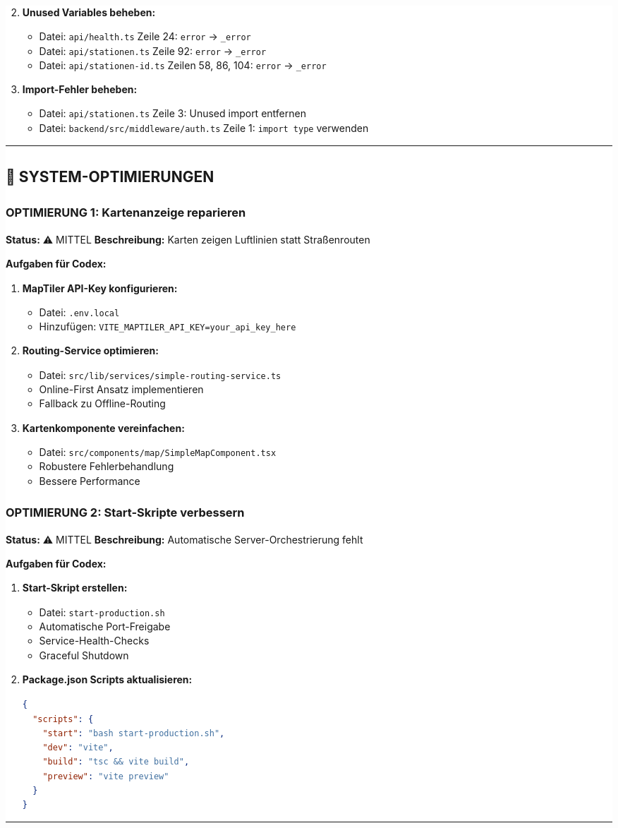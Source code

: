 2. **Unused Variables beheben:**
   - Datei: `api/health.ts` Zeile 24: `error` → `_error`
   - Datei: `api/stationen.ts` Zeile 92: `error` → `_error`
   - Datei: `api/stationen-id.ts` Zeilen 58, 86, 104: `error` → `_error`

3. **Import-Fehler beheben:**
   - Datei: `api/stationen.ts` Zeile 3: Unused import entfernen
   - Datei: `backend/src/middleware/auth.ts` Zeile 1: `import type` verwenden

---

## 🔧 **SYSTEM-OPTIMIERUNGEN**

### **OPTIMIERUNG 1: Kartenanzeige reparieren**
**Status:** ⚠️ MITTEL
**Beschreibung:** Karten zeigen Luftlinien statt Straßenrouten

**Aufgaben für Codex:**
1. **MapTiler API-Key konfigurieren:**
   - Datei: `.env.local`
   - Hinzufügen: `VITE_MAPTILER_API_KEY=your_api_key_here`

2. **Routing-Service optimieren:**
   - Datei: `src/lib/services/simple-routing-service.ts`
   - Online-First Ansatz implementieren
   - Fallback zu Offline-Routing

3. **Kartenkomponente vereinfachen:**
   - Datei: `src/components/map/SimpleMapComponent.tsx`
   - Robustere Fehlerbehandlung
   - Bessere Performance

### **OPTIMIERUNG 2: Start-Skripte verbessern**
**Status:** ⚠️ MITTEL
**Beschreibung:** Automatische Server-Orchestrierung fehlt

**Aufgaben für Codex:**
1. **Start-Skript erstellen:**
   - Datei: `start-production.sh`
   - Automatische Port-Freigabe
   - Service-Health-Checks
   - Graceful Shutdown

2. **Package.json Scripts aktualisieren:**
   ```json
   {
     "scripts": {
       "start": "bash start-production.sh",
       "dev": "vite",
       "build": "tsc && vite build",
       "preview": "vite preview"
     }
   }
   ```

---